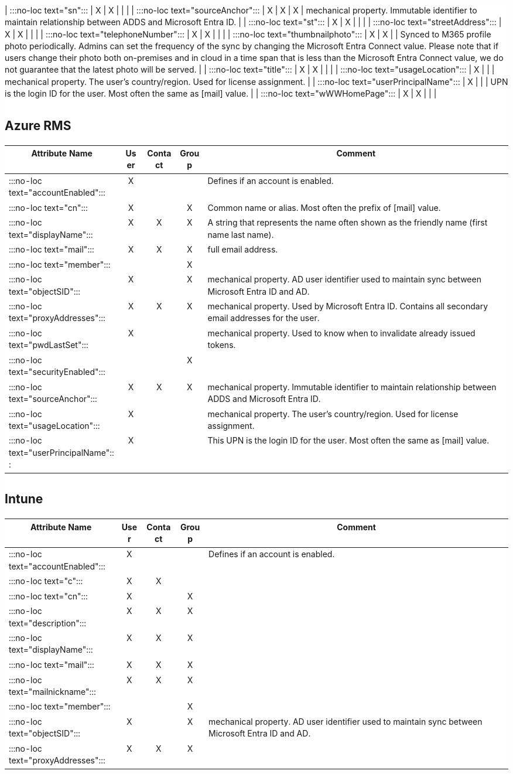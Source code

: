 | :::no-loc text="sn"::: | X | X |  |  |
| :::no-loc text="sourceAnchor"::: | X | X | X | mechanical property. Immutable identifier to maintain relationship between ADDS and Microsoft Entra ID. |
| :::no-loc text="st"::: | X | X |  |  |
| :::no-loc text="streetAddress"::: | X | X |  |  |
| :::no-loc text="telephoneNumber"::: | X | X |  |  |
| :::no-loc text="thumbnailphoto"::: | X | X |  | Synced to M365 profile photo periodically. Admins can set the frequency of the sync by changing the Microsoft Entra Connect value. Please note that if users change their photo both on-premises and in cloud in a time span that is less than the Microsoft Entra Connect value, we do not guarantee that the latest photo will be served. |
| :::no-loc text="title"::: | X | X |  |  |
| :::no-loc text="usageLocation"::: | X |  |  | mechanical property. The user’s country/region. Used for license assignment. |
| :::no-loc text="userPrincipalName"::: | X |  |  | UPN is the login ID for the user. Most often the same as [mail] value. |
| :::no-loc text="wWWHomePage"::: | X | X |  |  |

## Azure RMS
| Attribute Name | User | Contact | Group | Comment |
| --- |:---:|:---:|:---:| --- |
| :::no-loc text="accountEnabled"::: | X |  |  | Defines if an account is enabled. |
| :::no-loc text="cn"::: | X |  | X | Common name or alias. Most often the prefix of [mail] value. |
| :::no-loc text="displayName"::: | X | X | X | A string that represents the name often shown as the friendly name (first name last name). |
| :::no-loc text="mail"::: | X | X | X | full email address. |
| :::no-loc text="member"::: |  |  | X |  |
| :::no-loc text="objectSID"::: | X |  | X | mechanical property. AD user identifier used to maintain sync between Microsoft Entra ID and AD. |
| :::no-loc text="proxyAddresses"::: | X | X | X | mechanical property. Used by Microsoft Entra ID. Contains all secondary email addresses for the user. |
| :::no-loc text="pwdLastSet"::: | X |  |  | mechanical property. Used to know when to invalidate already issued tokens. |
| :::no-loc text="securityEnabled"::: |  |  | X |  |
| :::no-loc text="sourceAnchor"::: | X | X | X | mechanical property. Immutable identifier to maintain relationship between ADDS and Microsoft Entra ID. |
| :::no-loc text="usageLocation"::: | X |  |  | mechanical property. The user’s country/region. Used for license assignment. |
| :::no-loc text="userPrincipalName"::: | X |  |  | This UPN is the login ID for the user. Most often the same as [mail] value. |

## Intune
| Attribute Name | User | Contact | Group | Comment |
| --- |:---:|:---:|:---:| --- |
| :::no-loc text="accountEnabled"::: | X |  |  | Defines if an account is enabled. |
| :::no-loc text="c"::: | X | X |  |  |
| :::no-loc text="cn"::: | X |  | X |  |
| :::no-loc text="description"::: | X | X | X |  |
| :::no-loc text="displayName"::: | X | X | X |  |
| :::no-loc text="mail"::: | X | X | X |  |
| :::no-loc text="mailnickname"::: | X | X | X |  |
| :::no-loc text="member"::: |  |  | X |  |
| :::no-loc text="objectSID"::: | X |  | X | mechanical property. AD user identifier used to maintain sync between Microsoft Entra ID and AD. |
| :::no-loc text="proxyAddresses"::: | X | X | X |  |